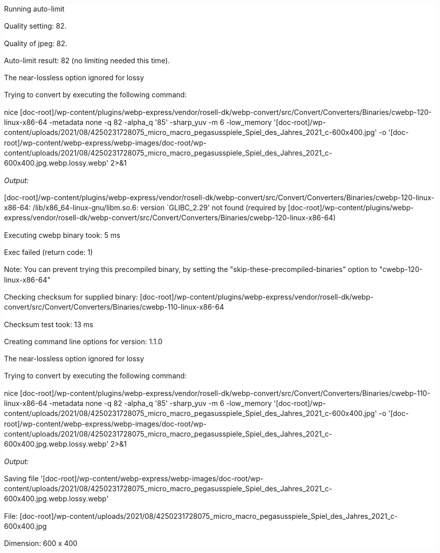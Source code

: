 Running auto-limit

Quality setting: 82. 

Quality of jpeg: 82. 

Auto-limit result: 82 (no limiting needed this time).

The near-lossless option ignored for lossy

Trying to convert by executing the following command:

nice [doc-root]/wp-content/plugins/webp-express/vendor/rosell-dk/webp-convert/src/Convert/Converters/Binaries/cwebp-120-linux-x86-64 -metadata none -q 82 -alpha_q '85' -sharp_yuv -m 6 -low_memory '[doc-root]/wp-content/uploads/2021/08/4250231728075_micro_macro_pegasusspiele_Spiel_des_Jahres_2021_c-600x400.jpg' -o '[doc-root]/wp-content/webp-express/webp-images/doc-root/wp-content/uploads/2021/08/4250231728075_micro_macro_pegasusspiele_Spiel_des_Jahres_2021_c-600x400.jpg.webp.lossy.webp' 2>&1


*Output:* 

[doc-root]/wp-content/plugins/webp-express/vendor/rosell-dk/webp-convert/src/Convert/Converters/Binaries/cwebp-120-linux-x86-64: /lib/x86_64-linux-gnu/libm.so.6: version `GLIBC_2.29' not found (required by [doc-root]/wp-content/plugins/webp-express/vendor/rosell-dk/webp-convert/src/Convert/Converters/Binaries/cwebp-120-linux-x86-64)


Executing cwebp binary took: 5 ms


Exec failed (return code: 1)

Note: You can prevent trying this precompiled binary, by setting the "skip-these-precompiled-binaries" option to "cwebp-120-linux-x86-64"

Checking checksum for supplied binary: [doc-root]/wp-content/plugins/webp-express/vendor/rosell-dk/webp-convert/src/Convert/Converters/Binaries/cwebp-110-linux-x86-64

Checksum test took: 13 ms

Creating command line options for version: 1.1.0

The near-lossless option ignored for lossy

Trying to convert by executing the following command:

nice [doc-root]/wp-content/plugins/webp-express/vendor/rosell-dk/webp-convert/src/Convert/Converters/Binaries/cwebp-110-linux-x86-64 -metadata none -q 82 -alpha_q '85' -sharp_yuv -m 6 -low_memory '[doc-root]/wp-content/uploads/2021/08/4250231728075_micro_macro_pegasusspiele_Spiel_des_Jahres_2021_c-600x400.jpg' -o '[doc-root]/wp-content/webp-express/webp-images/doc-root/wp-content/uploads/2021/08/4250231728075_micro_macro_pegasusspiele_Spiel_des_Jahres_2021_c-600x400.jpg.webp.lossy.webp' 2>&1


*Output:* 

Saving file '[doc-root]/wp-content/webp-express/webp-images/doc-root/wp-content/uploads/2021/08/4250231728075_micro_macro_pegasusspiele_Spiel_des_Jahres_2021_c-600x400.jpg.webp.lossy.webp'

File:      [doc-root]/wp-content/uploads/2021/08/4250231728075_micro_macro_pegasusspiele_Spiel_des_Jahres_2021_c-600x400.jpg

Dimension: 600 x 400
